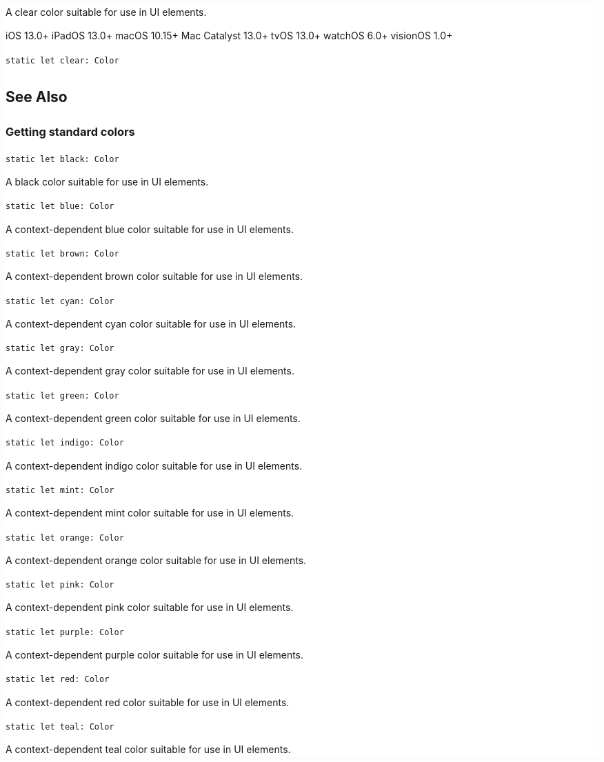 A clear color suitable for use in UI elements.

iOS 13.0+  iPadOS 13.0+  macOS 10.15+  Mac Catalyst 13.0+  tvOS 13.0+  watchOS
6.0+  visionOS 1.0+

    
    
    static let clear: Color

## See Also

### Getting standard colors

`static let black: Color`

A black color suitable for use in UI elements.

`static let blue: Color`

A context-dependent blue color suitable for use in UI elements.

`static let brown: Color`

A context-dependent brown color suitable for use in UI elements.

`static let cyan: Color`

A context-dependent cyan color suitable for use in UI elements.

`static let gray: Color`

A context-dependent gray color suitable for use in UI elements.

`static let green: Color`

A context-dependent green color suitable for use in UI elements.

`static let indigo: Color`

A context-dependent indigo color suitable for use in UI elements.

`static let mint: Color`

A context-dependent mint color suitable for use in UI elements.

`static let orange: Color`

A context-dependent orange color suitable for use in UI elements.

`static let pink: Color`

A context-dependent pink color suitable for use in UI elements.

`static let purple: Color`

A context-dependent purple color suitable for use in UI elements.

`static let red: Color`

A context-dependent red color suitable for use in UI elements.

`static let teal: Color`

A context-dependent teal color suitable for use in UI elements.
